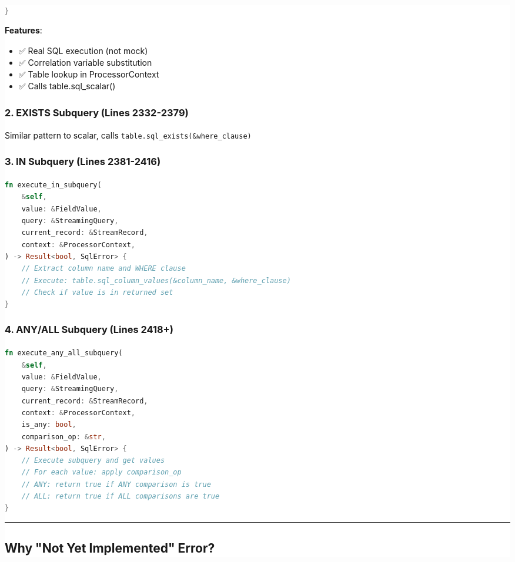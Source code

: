 ```rust
}
```

**Features**:
- ✅ Real SQL execution (not mock)
- ✅ Correlation variable substitution
- ✅ Table lookup in ProcessorContext
- ✅ Calls table.sql_scalar()

### 2. EXISTS Subquery (Lines 2332-2379)

Similar pattern to scalar, calls `table.sql_exists(&where_clause)`

### 3. IN Subquery (Lines 2381-2416)

```rust
fn execute_in_subquery(
    &self,
    value: &FieldValue,
    query: &StreamingQuery,
    current_record: &StreamRecord,
    context: &ProcessorContext,
) -> Result<bool, SqlError> {
    // Extract column name and WHERE clause
    // Execute: table.sql_column_values(&column_name, &where_clause)
    // Check if value is in returned set
}
```

### 4. ANY/ALL Subquery (Lines 2418+)

```rust
fn execute_any_all_subquery(
    &self,
    value: &FieldValue,
    query: &StreamingQuery,
    current_record: &StreamRecord,
    context: &ProcessorContext,
    is_any: bool,
    comparison_op: &str,
) -> Result<bool, SqlError> {
    // Execute subquery and get values
    // For each value: apply comparison_op
    // ANY: return true if ANY comparison is true
    // ALL: return true if ALL comparisons are true
}
```

---

## Why "Not Yet Implemented" Error?
